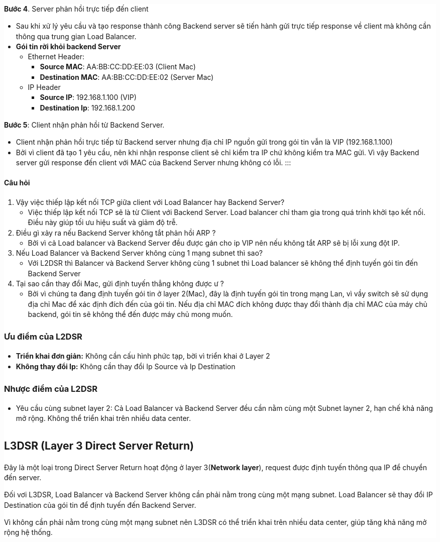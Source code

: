 **Bước 4**. Server phản hồi trực tiếp đến client
- Sau khi xử lý yêu cầu và tạo response thành công Backend server sẽ tiến hành gửi trực tiếp response về client mà không cần thông qua trung gian Load Balancer.
- **Gói tin rời khỏi backend Server**
  - Ethernet Header:
    - **Source MAC**: AA:BB:CC:DD:EE:03 (Client Mac)
    - **Destination MAC**: AA:BB:CC:DD:EE:02 (Server Mac)
  - IP Header
    - **Source IP**: 192.168.1.100 (VIP)
    - **Destination Ip**: 192.168.1.200

**Bước 5**: Client nhận phản hồi từ Backend Server.
- Client nhận phản hồi trực tiếp từ Backend server nhưng địa chỉ IP nguồn gửi trong gói tin vẫn là VIP (192.168.1.100)
- Bởi vì client đã tạo 1 yêu cầu, nên khi nhận response client sẽ chỉ kiểm tra IP chứ không kiểm tra MAC gửi. Vì vậy Backend server gửi response đến client với MAC của Backend Server nhưng không có lỗi.
:::

#### Câu hỏi
1. Vậy việc thiếp lập kết nối TCP giữa client với Load Balancer hay Backend Server?
    - Việc thiếp lập kết nối TCP sẽ là từ Client với Backend Server. Load balancer chỉ tham gia trong quá trình khởi tạo kết nối. Điều này giúp tối ưu hiệu suất và giảm độ trễ.
2. Điều gì xảy ra nếu Backend Server không tắt phản hồi ARP ?
    - Bởi vì cả Load balancer và Backend Server đều được gán cho ip VIP nên nếu không tắt ARP sẽ bị lỗi xung đột IP.
3. Nếu Load Balancer và Backend Server không cùng 1 mạng subnet thì sao?
    - Với L2DSR thì Balancer và Backend Server không cùng 1 subnet thì Load balancer sẽ không thể định tuyến gói tin đến Backend Server
4. Tại sao cần thay đổi Mac, gửi định tuyến thẳng không được ư ?
    - Bởi vì chúng ta đang định tuyến gói tin ở layer 2(Mac),  đây là định tuyến gói tin trong mạng Lan, vì vầy switch sẽ sử dụng địa chỉ Mac để xác định đích đến của gói tin. Nếu địa chỉ MAC đích không được thay đổi thành địa chỉ MAC của máy chủ backend, gói tin sẽ không thể đến được máy chủ mong muốn.

### Ưu điểm của L2DSR
- **Triển khai đơn giản:** Không cần cấu hình phức tạp, bời vì triển khai ở Layer 2
- **Không thay đổi Ip:** Không cần thay đổi Ip Source và Ip Destination

### Nhược điểm của L2DSR
- Yêu cầu cùng subnet layer 2: Cả Load Balancer và Backend Server đều cần nằm cùng một Subnet layner 2, hạn chế khả năng mở rộng. Không thể triển khai trên nhiều data center.

## L3DSR (Layer 3 Direct Server Return)
Đây là một loại trong Direct Server Return hoạt động ở layer 3(**Network layer**), request được định tuyến thông qua IP để chuyển đến server.

Đối vơi L3DSR, Load Balancer và Backend Server không cần phải nằm trong cùng một mạng subnet.
Load Balancer sẽ thay đổi IP Destination của gói tin để định tuyến đến Backend Server.

Vì không cần phải nằm trong cùng một mạng subnet nên L3DSR có thể triển khai trên nhiều data center, giúp tăng khả năng mở rộng hệ thống.
